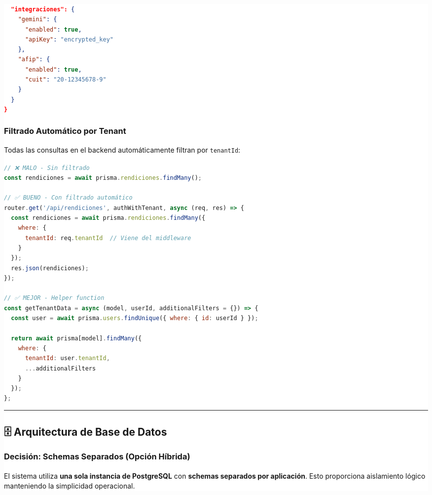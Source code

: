 ```json
  "integraciones": {
    "gemini": {
      "enabled": true,
      "apiKey": "encrypted_key"
    },
    "afip": {
      "enabled": true,
      "cuit": "20-12345678-9"
    }
  }
}
```

### Filtrado Automático por Tenant

Todas las consultas en el backend automáticamente filtran por `tenantId`:

```javascript
// ❌ MALO - Sin filtrado
const rendiciones = await prisma.rendiciones.findMany();

// ✅ BUENO - Con filtrado automático
router.get('/api/rendiciones', authWithTenant, async (req, res) => {
  const rendiciones = await prisma.rendiciones.findMany({
    where: {
      tenantId: req.tenantId  // Viene del middleware
    }
  });
  res.json(rendiciones);
});

// ✅ MEJOR - Helper function
const getTenantData = async (model, userId, additionalFilters = {}) => {
  const user = await prisma.users.findUnique({ where: { id: userId } });

  return await prisma[model].findMany({
    where: {
      tenantId: user.tenantId,
      ...additionalFilters
    }
  });
};
```

---

## 🗄️ Arquitectura de Base de Datos

### Decisión: Schemas Separados (Opción Híbrida)

El sistema utiliza **una sola instancia de PostgreSQL** con **schemas separados por aplicación**. Esto proporciona aislamiento lógico manteniendo la simplicidad operacional.
